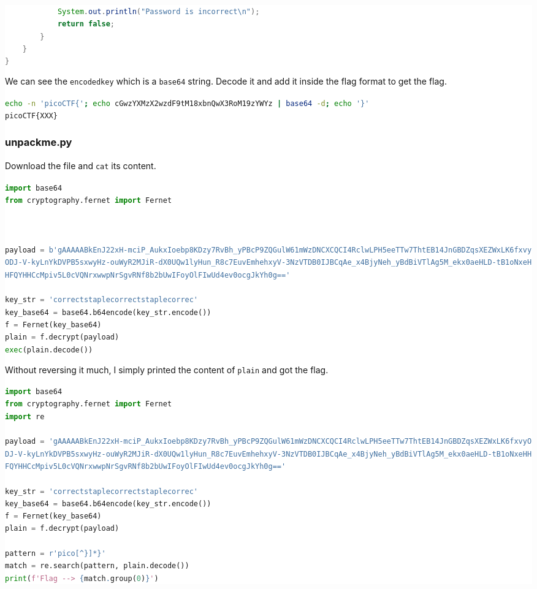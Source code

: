 ```java
            System.out.println("Password is incorrect\n");
            return false;
        }
    }
}
```

We can see the `encodedkey` which is a `base64` string. Decode it and add it inside the flag format to get the flag.

```bash
echo -n 'picoCTF{'; echo cGwzYXMzX2wzdF9tM18xbnQwX3RoM19zYWYz | base64 -d; echo '}'
picoCTF{XXX}
```

### unpackme.py

Download the file and `cat` its content.

```python
import base64
from cryptography.fernet import Fernet



payload = b'gAAAAABkEnJ22xH-mciP_AukxIoebp8KDzy7RvBh_yPBcP9ZQGulW61mWzDNCXCQCI4RclwLPH5eeTTw7ThtEB14JnGBDZqsXEZWxLK6fxvyODJ-V-kyLnYkDVPB5sxwyHz-ouWyR2MJiR-dX0UQw1lyHun_R8c7EuvEmhehxyV-3NzVTDB0IJBCqAe_x4BjyNeh_yBdBiVTlAg5M_ekx0aeHLD-tB1oNxeHHFQYHHCcMpiv5L0cVQNrxwwpNrSgvRNf8b2bUwIFoyOlFIwUd4ev0ocgJkYh0g=='

key_str = 'correctstaplecorrectstaplecorrec'
key_base64 = base64.b64encode(key_str.encode())
f = Fernet(key_base64)
plain = f.decrypt(payload)
exec(plain.decode())
```

Without reversing it much, I simply printed the content of `plain` and got the flag.

```python
import base64
from cryptography.fernet import Fernet
import re

payload = 'gAAAAABkEnJ22xH-mciP_AukxIoebp8KDzy7RvBh_yPBcP9ZQGulW61mWzDNCXCQCI4RclwLPH5eeTTw7ThtEB14JnGBDZqsXEZWxLK6fxvyODJ-V-kyLnYkDVPB5sxwyHz-ouWyR2MJiR-dX0UQw1lyHun_R8c7EuvEmhehxyV-3NzVTDB0IJBCqAe_x4BjyNeh_yBdBiVTlAg5M_ekx0aeHLD-tB1oNxeHHFQYHHCcMpiv5L0cVQNrxwwpNrSgvRNf8b2bUwIFoyOlFIwUd4ev0ocgJkYh0g=='

key_str = 'correctstaplecorrectstaplecorrec'
key_base64 = base64.b64encode(key_str.encode())
f = Fernet(key_base64)
plain = f.decrypt(payload)

pattern = r'pico[^}]*}'
match = re.search(pattern, plain.decode())
print(f'Flag --> {match.group(0)}')
```
